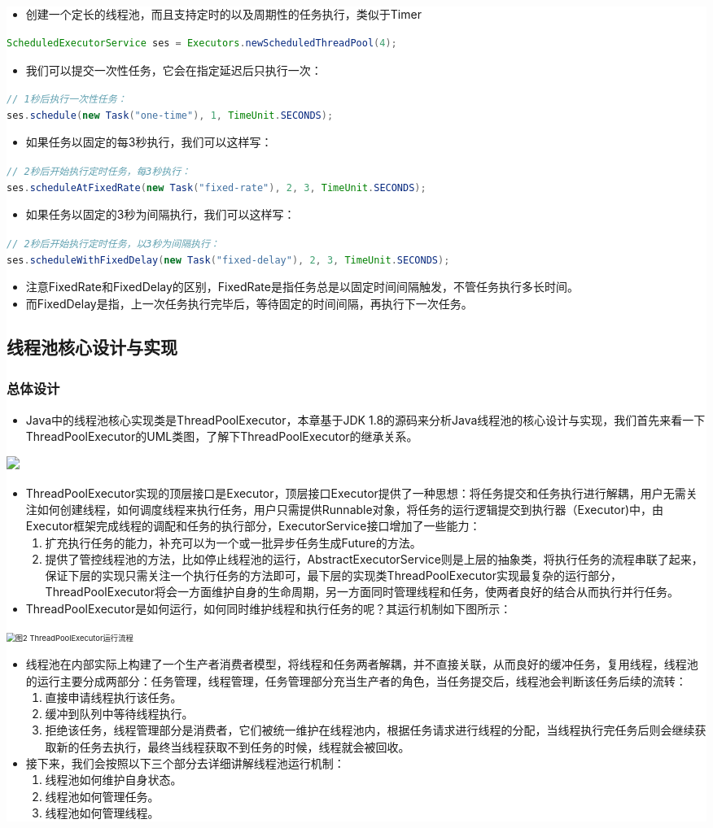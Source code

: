 -   创建一个定长的线程池，而且支持定时的以及周期性的任务执行，类似于Timer

```java
ScheduledExecutorService ses = Executors.newScheduledThreadPool(4);
```

-   我们可以提交一次性任务，它会在指定延迟后只执行一次：

```java
// 1秒后执行一次性任务：
ses.schedule(new Task("one-time"), 1, TimeUnit.SECONDS);
```

-   如果任务以固定的每3秒执行，我们可以这样写：

```java
// 2秒后开始执行定时任务，每3秒执行：
ses.scheduleAtFixedRate(new Task("fixed-rate"), 2, 3, TimeUnit.SECONDS);
```

-   如果任务以固定的3秒为间隔执行，我们可以这样写：

```java
// 2秒后开始执行定时任务，以3秒为间隔执行：
ses.scheduleWithFixedDelay(new Task("fixed-delay"), 2, 3, TimeUnit.SECONDS);
```

-   注意FixedRate和FixedDelay的区别，FixedRate是指任务总是以固定时间间隔触发，不管任务执行多长时间。
-   而FixedDelay是指，上一次任务执行完毕后，等待固定的时间间隔，再执行下一次任务。

## 线程池核心设计与实现

### 总体设计

- Java中的线程池核心实现类是ThreadPoolExecutor，本章基于JDK 1.8的源码来分析Java线程池的核心设计与实现，我们首先来看一下ThreadPoolExecutor的UML类图，了解下ThreadPoolExecutor的继承关系。

![](https://raw.githubusercontent.com/LuShan123888/Files/main/Pictures/2021-04-22-912883e51327e0c7a9d753d11896326511272-20210422150852145.png)

- ThreadPoolExecutor实现的顶层接口是Executor，顶层接口Executor提供了一种思想：将任务提交和任务执行进行解耦，用户无需关注如何创建线程，如何调度线程来执行任务，用户只需提供Runnable对象，将任务的运行逻辑提交到执行器（Executor)中，由Executor框架完成线程的调配和任务的执行部分，ExecutorService接口增加了一些能力：
  1. 扩充执行任务的能力，补充可以为一个或一批异步任务生成Future的方法。
  2. 提供了管控线程池的方法，比如停止线程池的运行，AbstractExecutorService则是上层的抽象类，将执行任务的流程串联了起来，保证下层的实现只需关注一个执行任务的方法即可，最下层的实现类ThreadPoolExecutor实现最复杂的运行部分，ThreadPoolExecutor将会一方面维护自身的生命周期，另一方面同时管理线程和任务，使两者良好的结合从而执行并行任务。
- ThreadPoolExecutor是如何运行，如何同时维护线程和执行任务的呢？其运行机制如下图所示：

<img src="https://raw.githubusercontent.com/LuShan123888/Files/main/Pictures/2021-04-22-2021-04-22-77441586f6b312a54264e3fcf5eebe2663494.png" alt="图2 ThreadPoolExecutor运行流程" style="zoom: 67%;" />

- 线程池在内部实际上构建了一个生产者消费者模型，将线程和任务两者解耦，并不直接关联，从而良好的缓冲任务，复用线程，线程池的运行主要分成两部分：任务管理，线程管理，任务管理部分充当生产者的角色，当任务提交后，线程池会判断该任务后续的流转：
  1. 直接申请线程执行该任务。
  2. 缓冲到队列中等待线程执行。
  3. 拒绝该任务，线程管理部分是消费者，它们被统一维护在线程池内，根据任务请求进行线程的分配，当线程执行完任务后则会继续获取新的任务去执行，最终当线程获取不到任务的时候，线程就会被回收。
- 接下来，我们会按照以下三个部分去详细讲解线程池运行机制：
  1. 线程池如何维护自身状态。
  2. 线程池如何管理任务。
  3. 线程池如何管理线程。
